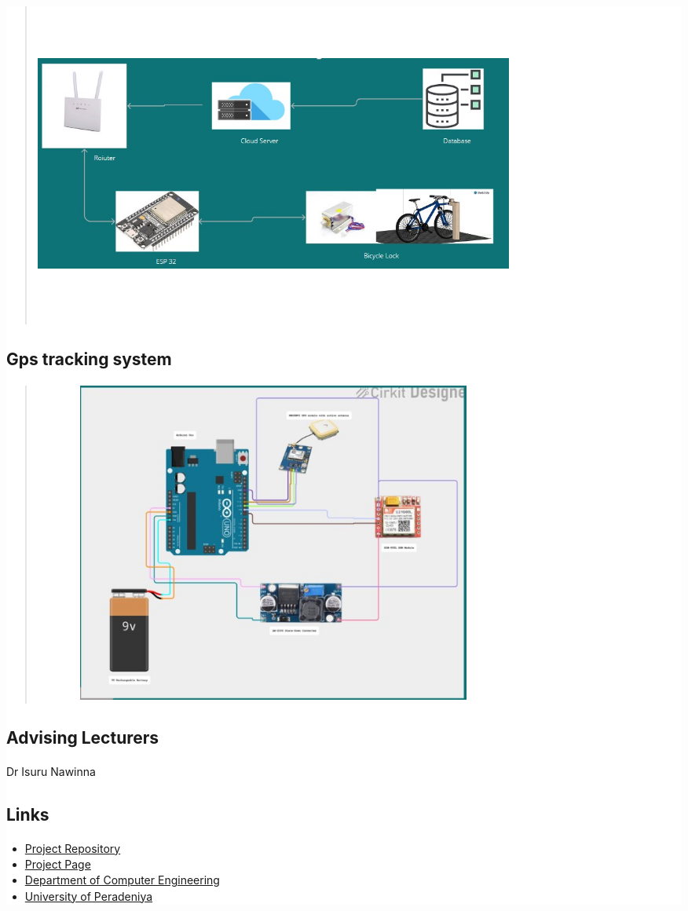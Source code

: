 > <img src="./docs/images/QR.jpg" alt="Alt_Text" width="600" height="400">

## Gps tracking system

> <img src="./docs/images/Gps.jpg" alt="Alt_Text" width="600" height="400">

## Advising Lecturers

Dr Isuru Nawinna

## Links

- [Project Repository](https://github.com/cepdnaclk/e19-3yp-Pera-Ride)
- [Project Page](https://cepdnaclk.github.io/e19-3yp-Pera-Ride/)
- [Department of Computer Engineering](http://www.ce.pdn.ac.lk/)
- [University of Peradeniya](https://eng.pdn.ac.lk/)


